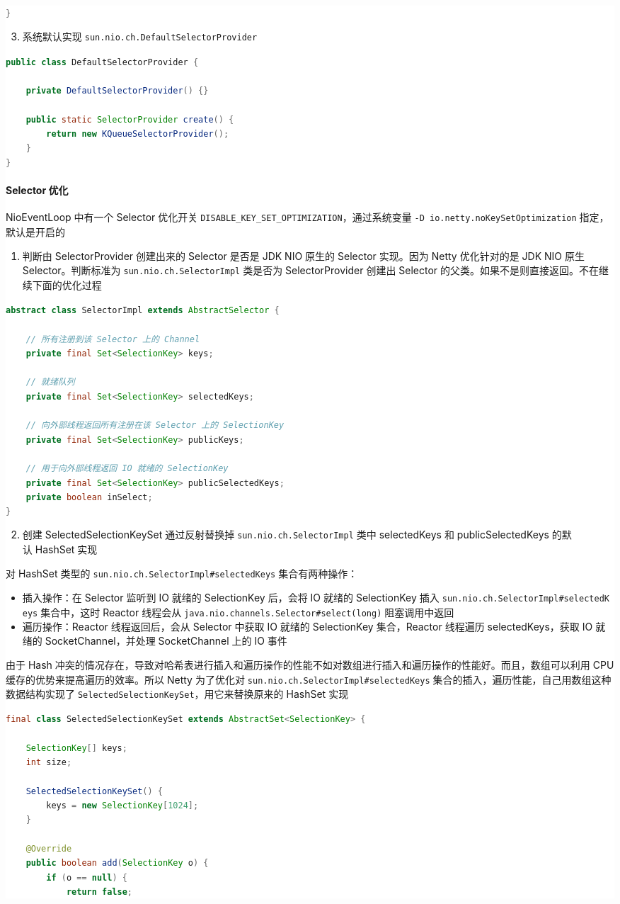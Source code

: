 ```java
}
```

3. 系统默认实现 `sun.nio.ch.DefaultSelectorProvider`
```java
public class DefaultSelectorProvider {

	private DefaultSelectorProvider() {}

	public static SelectorProvider create() {
        return new KQueueSelectorProvider();
    }
}
```

#### Selector 优化

NioEventLoop 中有一个 Selector 优化开关 `DISABLE_KEY_SET_OPTIMIZATION`，通过系统变量 `-D io.netty.noKeySetOptimization` 指定，默认是开启的

1. 判断由 SelectorProvider 创建出来的 Selector 是否是 JDK NIO 原生的 Selector 实现。因为 Netty 优化针对的是 JDK NIO 原生 Selector。判断标准为 `sun.nio.ch.SelectorImpl` 类是否为 SelectorProvider 创建出 Selector 的父类。如果不是则直接返回。不在继续下面的优化过程

```java
abstract class SelectorImpl extends AbstractSelector {

	// 所有注册到该 Selector 上的 Channel
    private final Set<SelectionKey> keys;

	// 就绪队列
    private final Set<SelectionKey> selectedKeys;

	// 向外部线程返回所有注册在该 Selector 上的 SelectionKey
    private final Set<SelectionKey> publicKeys;

	// 用于向外部线程返回 IO 就绪的 SelectionKey
    private final Set<SelectionKey> publicSelectedKeys;
	private boolean inSelect;
}
```

2. 创建 SelectedSelectionKeySet 通过反射替换掉 `sun.nio.ch.SelectorImpl` 类中 selectedKeys 和 publicSelectedKeys 的默认 HashSet 实现

对 HashSet 类型的 `sun.nio.ch.SelectorImpl#selectedKeys` 集合有两种操作：
- 插入操作：在 Selector 监听到 IO 就绪的 SelectionKey 后，会将 IO 就绪的 SelectionKey 插入 `sun.nio.ch.SelectorImpl#selectedKeys` 集合中，这时 Reactor 线程会从 `java.nio.channels.Selector#select(long)` 阻塞调用中返回
- 遍历操作：Reactor 线程返回后，会从 Selector 中获取 IO 就绪的 SelectionKey 集合，Reactor 线程遍历 selectedKeys，获取 IO 就绪的 SocketChannel，并处理 SocketChannel 上的 IO 事件    

由于 Hash 冲突的情况存在，导致对哈希表进行插入和遍历操作的性能不如对数组进行插入和遍历操作的性能好。而且，数组可以利用 CPU 缓存的优势来提高遍历的效率。所以 Netty 为了优化对 `sun.nio.ch.SelectorImpl#selectedKeys` 集合的插入，遍历性能，自己用数组这种数据结构实现了 `SelectedSelectionKeySet`，用它来替换原来的 HashSet 实现

```java
final class SelectedSelectionKeySet extends AbstractSet<SelectionKey> {

    SelectionKey[] keys;
    int size;

    SelectedSelectionKeySet() {
        keys = new SelectionKey[1024];
    }

	@Override
	public boolean add(SelectionKey o) {
	    if (o == null) {
	        return false;
```